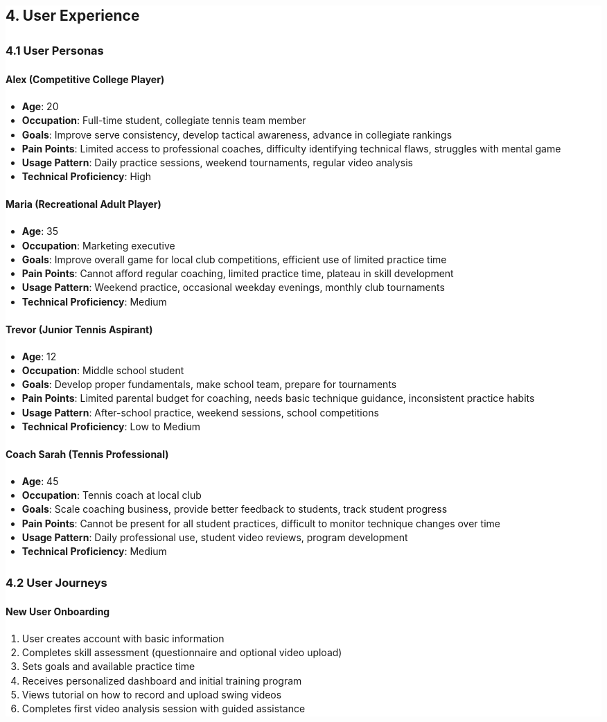 ## 4. User Experience

### 4.1 User Personas

#### Alex (Competitive College Player)
- **Age**: 20
- **Occupation**: Full-time student, collegiate tennis team member
- **Goals**: Improve serve consistency, develop tactical awareness, advance in collegiate rankings
- **Pain Points**: Limited access to professional coaches, difficulty identifying technical flaws, struggles with mental game
- **Usage Pattern**: Daily practice sessions, weekend tournaments, regular video analysis
- **Technical Proficiency**: High

#### Maria (Recreational Adult Player)
- **Age**: 35
- **Occupation**: Marketing executive
- **Goals**: Improve overall game for local club competitions, efficient use of limited practice time
- **Pain Points**: Cannot afford regular coaching, limited practice time, plateau in skill development
- **Usage Pattern**: Weekend practice, occasional weekday evenings, monthly club tournaments
- **Technical Proficiency**: Medium

#### Trevor (Junior Tennis Aspirant)
- **Age**: 12
- **Occupation**: Middle school student
- **Goals**: Develop proper fundamentals, make school team, prepare for tournaments
- **Pain Points**: Limited parental budget for coaching, needs basic technique guidance, inconsistent practice habits
- **Usage Pattern**: After-school practice, weekend sessions, school competitions
- **Technical Proficiency**: Low to Medium

#### Coach Sarah (Tennis Professional)
- **Age**: 45
- **Occupation**: Tennis coach at local club
- **Goals**: Scale coaching business, provide better feedback to students, track student progress
- **Pain Points**: Cannot be present for all student practices, difficult to monitor technique changes over time
- **Usage Pattern**: Daily professional use, student video reviews, program development
- **Technical Proficiency**: Medium

### 4.2 User Journeys

#### New User Onboarding
1. User creates account with basic information
2. Completes skill assessment (questionnaire and optional video upload)
3. Sets goals and available practice time
4. Receives personalized dashboard and initial training program
5. Views tutorial on how to record and upload swing videos
6. Completes first video analysis session with guided assistance
